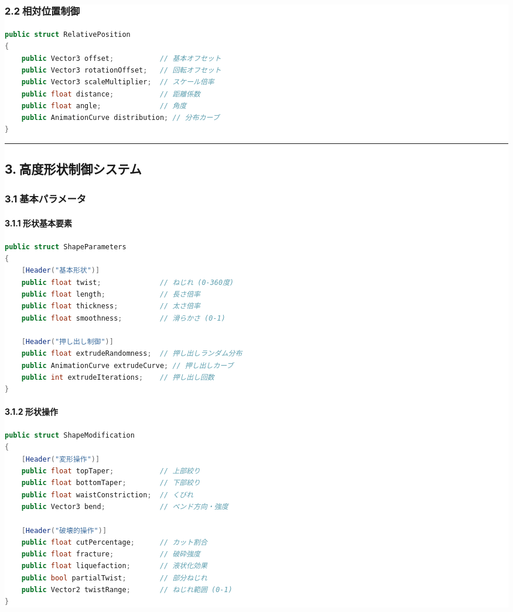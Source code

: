 ### 2.2 相対位置制御

```csharp
public struct RelativePosition
{
    public Vector3 offset;           // 基本オフセット
    public Vector3 rotationOffset;   // 回転オフセット
    public Vector3 scaleMultiplier;  // スケール倍率
    public float distance;           // 距離係数
    public float angle;              // 角度
    public AnimationCurve distribution; // 分布カーブ
}
```

---

## 3. 高度形状制御システム

### 3.1 基本パラメータ

#### 3.1.1 形状基本要素
```csharp
public struct ShapeParameters
{
    [Header("基本形状")]
    public float twist;              // ねじれ (0-360度)
    public float length;             // 長さ倍率
    public float thickness;          // 太さ倍率
    public float smoothness;         // 滑らかさ (0-1)
    
    [Header("押し出し制御")]
    public float extrudeRandomness;  // 押し出しランダム分布
    public AnimationCurve extrudeCurve; // 押し出しカーブ
    public int extrudeIterations;    // 押し出し回数
}
```

#### 3.1.2 形状操作
```csharp
public struct ShapeModification
{
    [Header("変形操作")]
    public float topTaper;           // 上部絞り
    public float bottomTaper;        // 下部絞り
    public float waistConstriction;  // くびれ
    public Vector3 bend;             // ベンド方向・強度
    
    [Header("破壊的操作")]
    public float cutPercentage;      // カット割合
    public float fracture;           // 破砕強度
    public float liquefaction;       // 液状化効果
    public bool partialTwist;        // 部分ねじれ
    public Vector2 twistRange;       // ねじれ範囲 (0-1)
}
```
